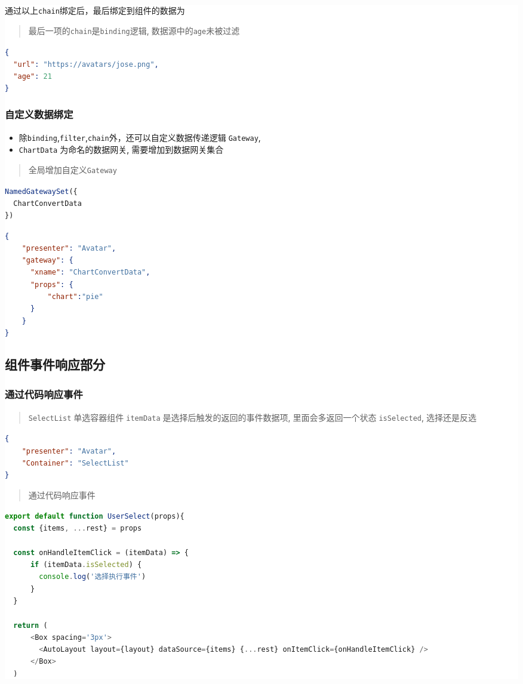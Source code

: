 通过以上`chain`绑定后，最后绑定到组件的数据为
> 最后一项的`chain`是`binding`逻辑, 数据源中的`age`未被过滤

```json
{ 
  "url": "https://avatars/jose.png", 
  "age": 21 
}
```


### 自定义数据绑定
- 除`binding`,`filter`,`chain`外，还可以自定义数据传递逻辑 `Gateway`,
- `ChartData` 为命名的数据网关, 需要增加到数据网关集合

> 全局增加自定义`Gateway`
```js
NamedGatewaySet({
  ChartConvertData
})
```

```json
{
    "presenter": "Avatar",
    "gateway": {
      "xname": "ChartConvertData",
      "props": {
          "chart":"pie"
      }
    }
}
```



## 组件事件响应部分
  
### 通过代码响应事件
> `SelectList` 单选容器组件
> `itemData` 是选择后触发的返回的事件数据项, 里面会多返回一个状态 `isSelected`, 选择还是反选

```json
{
    "presenter": "Avatar",
    "Container": "SelectList"
}
```

> 通过代码响应事件
```js
export default function UserSelect(props){
  const {items, ...rest} = props

  const onHandleItemClick = (itemData) => {
      if (itemData.isSelected) {
        console.log('选择执行事件')
      }
  }
  
  return (
      <Box spacing='3px'>
        <AutoLayout layout={layout} dataSource={items} {...rest} onItemClick={onHandleItemClick} />
      </Box>
  )
```
